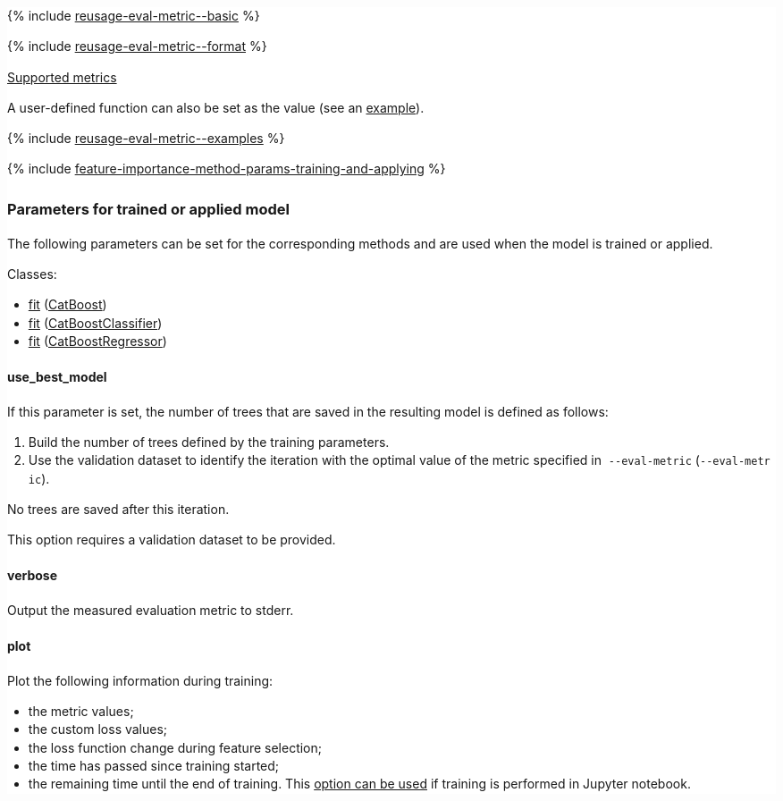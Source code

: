 {% include [reusage-eval-metric--basic](../_includes/work_src/reusage/eval-metric--basic.md) %}

{% include [reusage-eval-metric--format](../_includes/work_src/reusage/eval-metric--format.md) %}

[Supported metrics](../references/eval-metric__supported-metrics.md)

A user-defined function can also be set as the value (see an [example](../concepts/python-usages-examples.md)).

{% include [reusage-eval-metric--examples](../_includes/work_src/reusage/eval-metric--examples.md) %}

{% include [feature-importance-method-params-training-and-applying](../_includes/work_src/reusage-common-phrases/method-params-training-and-applying.md) %}

### Parameters for trained or applied model

The following parameters can be set for the corresponding methods and are used when the model is trained or applied.

Classes:
- [fit](../concepts/python-reference_catboost_fit.md) ([CatBoost](../concepts/python-reference_catboost.md))
- [fit](../concepts/python-reference_catboostclassifier_fit.md) ([CatBoostClassifier](../concepts/python-reference_catboostclassifier.md))
- [fit](../concepts/python-reference_catboostregressor_fit.md) ([CatBoostRegressor](../concepts/python-reference_catboostregressor.md))


#### use_best_model

If this parameter is set, the number of trees that are saved in the resulting model is defined as follows:
1. Build the number of trees defined by the training parameters.
1. Use the validation dataset to identify the iteration with the optimal value of the metric specified in  `--eval-metric` (`--eval-metric`).

No trees are saved after this iteration.

This option requires a validation dataset to be provided.

#### verbose

Output the measured evaluation metric to stderr.


#### plot

Plot the following information during training:
- the metric values;
- the custom loss values;
- the loss function change during feature selection;
- the time has passed since training started;
- the remaining time until the end of training.
This [option can be used](../features/visualization_jupyter-notebook.md) if training is performed in Jupyter notebook.

